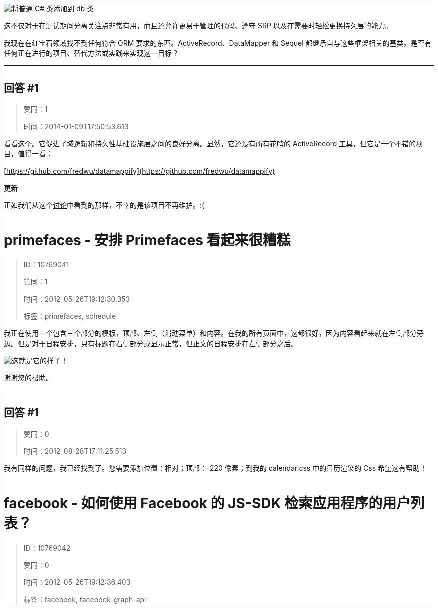![将普通 C# 类添加到 db 类](../Images/62d504afc7211b3aff760a751f17b401.png)

这不仅对于在测试期间分离关注点非常有用，而且还允许更易于管理的代码、遵守 SRP 以及在需要时轻松更换持久层的能力。

我现在在红宝石领域找不到任何符合 ORM 要求的东西。ActiveRecord、DataMapper 和 Sequel 都继承自与这些框架相关的基类。是否有任何正在进行的项目、替代方法或实践来实现这一目标？

* * *

## 回答 #1

> 赞同：1
> 
> 时间：2014-01-09T17:50:53.613

看看这个。它促进了域逻辑和持久性基础设施层之间的良好分离。显然，它还没有所有花哨的 ActiveRecord 工具，但它是一个不错的项目，值得一看：

[https://github.com/fredwu/datamappify](https://github.com/fredwu/datamappify)

**更新**

正如我们从这个[讨论](https://github.com/fredwu/datamappify/issues/31)中看到的那样，不幸的是该项目不再维护。:(

# primefaces - 安排 Primefaces 看起来很糟糕

> ID：10769041
> 
> 赞同：1
> 
> 时间：2012-05-26T19:12:30.353
> 
> 标签：primefaces, schedule

我正在使用一个包含三个部分的模板，顶部、左侧（滑动菜单）和内容。在我的所有页面中，这都很好，因为内容看起来就在左侧部分旁边。但是对于日程安排，只有标题在右侧部分或显示正常，但正文的日程安排在左侧部分之后。

![这就是它的样子！](../Images/63aa0be5b07266aec5ef3828f1ee148a.png)

谢谢您的帮助。

* * *

## 回答 #1

> 赞同：0
> 
> 时间：2012-08-28T17:11:25.513

我有同样的问题，我已经找到了。您需要添加位置：相对；顶部：-220 像素；到我的 calendar.css 中的日历渲染的 Css 希望这有帮助！

# facebook - 如何使用 Facebook 的 JS-SDK 检索应用程序的用户列表？

> ID：10769042
> 
> 赞同：0
> 
> 时间：2012-05-26T19:12:36.403
> 
> 标签：facebook, facebook-graph-api
